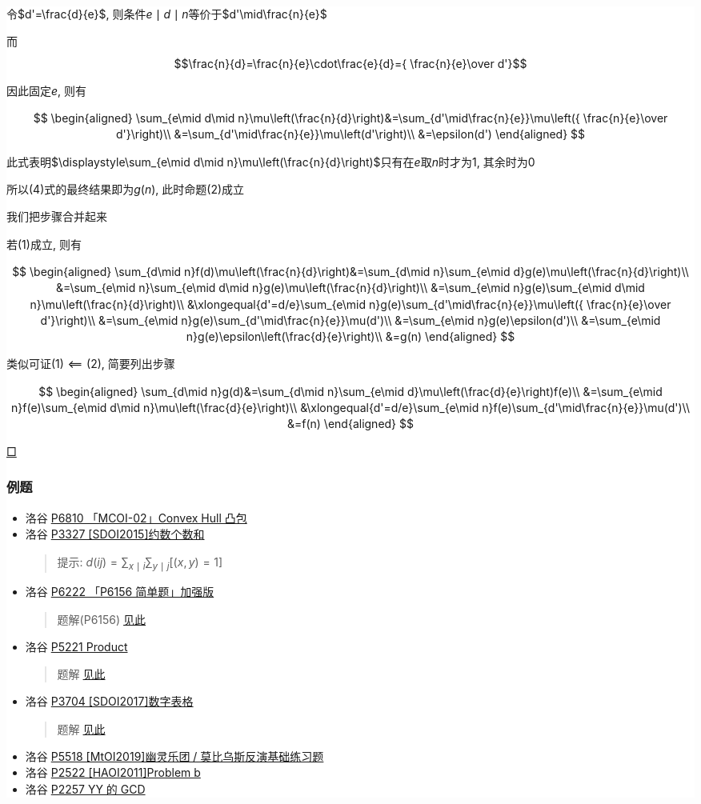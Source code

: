 令$d'=\frac{d}{e}$, 则条件$e\mid d\mid n$等价于$d'\mid\frac{n}{e}$

而
$$\frac{n}{d}=\frac{n}{e}\cdot\frac{e}{d}={ \frac{n}{e}\over d'}$$

因此固定$e$, 则有

$$
\begin{aligned}
  \sum_{e\mid d\mid n}\mu\left(\frac{n}{d}\right)&=\sum_{d'\mid\frac{n}{e}}\mu\left({ \frac{n}{e}\over d'}\right)\\
  &=\sum_{d'\mid\frac{n}{e}}\mu\left(d'\right)\\
  &=\epsilon(d')
\end{aligned}
$$

此式表明$\displaystyle\sum_{e\mid d\mid n}\mu\left(\frac{n}{d}\right)$只有在$e$取$n$时才为$1$, 其余时为$0$

所以$(4)$式的最终结果即为$g(n)$, 此时命题$(2)$成立

我们把步骤合并起来

若$(1)$成立, 则有

$$
\begin{aligned}
  \sum_{d\mid n}f(d)\mu\left(\frac{n}{d}\right)&=\sum_{d\mid n}\sum_{e\mid d}g(e)\mu\left(\frac{n}{d}\right)\\
  &=\sum_{e\mid n}\sum_{e\mid d\mid n}g(e)\mu\left(\frac{n}{d}\right)\\
  &=\sum_{e\mid n}g(e)\sum_{e\mid d\mid n}\mu\left(\frac{n}{d}\right)\\
  &\xlongequal{d'=d/e}\sum_{e\mid n}g(e)\sum_{d'\mid\frac{n}{e}}\mu\left({ \frac{n}{e}\over d'}\right)\\
  &=\sum_{e\mid n}g(e)\sum_{d'\mid\frac{n}{e}}\mu(d')\\
  &=\sum_{e\mid n}g(e)\epsilon(d')\\
  &=\sum_{e\mid n}g(e)\epsilon\left(\frac{d}{e}\right)\\
  &=g(n)
\end{aligned}
$$

类似可证$(1)\impliedby(2)$, 简要列出步骤

$$
\begin{aligned}
  \sum_{d\mid n}g(d)&=\sum_{d\mid n}\sum_{e\mid d}\mu\left(\frac{d}{e}\right)f(e)\\
  &=\sum_{e\mid n}f(e)\sum_{e\mid d\mid n}\mu\left(\frac{d}{e}\right)\\
  &\xlongequal{d'=d/e}\sum_{e\mid n}f(e)\sum_{d'\mid\frac{n}{e}}\mu(d')\\
  &=f(n)
\end{aligned}
$$

<a href="#p-t-7.1" id="end-t-7.1">$\Box$</a>

### 例题

- 洛谷 [P6810 「MCOI-02」Convex Hull 凸包](https://www.luogu.com.cn/problem/P6810)
- 洛谷 [P3327 [SDOI2015]约数个数和](https://www.luogu.com.cn/problem/P3327)
  > 提示: $d(ij)=\sum_{x\mid i}\sum_{y\mid j}[(x,y)=1]$
- 洛谷 [P6222 「P6156 简单题」加强版](https://www.luogu.com.cn/problem/P6222)
  > 题解(P6156) [见此](/article/luogu-p6156)
- 洛谷 [P5221 Product](https://www.luogu.com.cn/problem/P5221)
  > 题解 [见此](/article/luogu-p5221)
- 洛谷 [P3704 [SDOI2017]数字表格](https://www.luogu.com.cn/problem/P3704)
  > 题解 [见此](/article/luogu-p3704)
- 洛谷 [P5518 [MtOI2019]幽灵乐团 / 莫比乌斯反演基础练习题](https://www.luogu.com.cn/problem/P5518)
- 洛谷 [P2522 [HAOI2011]Problem b](https://www.luogu.com.cn/problem/P2522)
- 洛谷 [P2257 YY 的 GCD](https://www.luogu.com.cn/problem/P2257)
